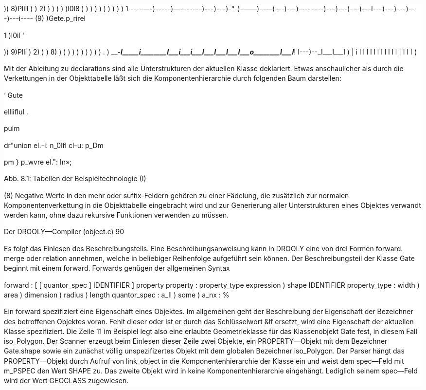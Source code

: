 )) 8)Plill ) ) 2) ) ) ) ) )l0l8 ) ) ) ) ) ) ) ) ) ) 1
----—-)-----)—-------)---)---)-°-)-——)--—)---)---)--------)---)---)---)---l---)---)---)---)---i----
(9) )Gete.p_rirel

1 )l0il '

)) 9)Plli ) 2) ) ) 8) ) ) ) ) ) ) ) ) ) ) . )
__-___l_____i________l___i___i___l___I___l___l___o________l___l___! I---)--_I___l___l )
| i I l l l l l I l l l l | I l I (

Mit der Ableitung zu declarations sind alle Unterstrukturen der aktuellen
Klasse deklariert. Etwas anschaulicher als durch die Verkettungen in der
Objekttabelle läßt sich die Komponentenhierarchie durch folgenden Baum darstellen:

‘ Gute

ellliﬂul .

pulm

dr"union
el.-l: n_0lﬂ
cl-u: p_Dm

pm }
p_wvre
el.": In»;





Abb. 8.1: Tabellen der Beispieltechnologie (I)



(8) Negative Werte in den mehr oder sufﬁx-Feldern gehören zu einer Fädelung, die zusätzlich zur normalen Komponentenverkettung in die Objekttabelle
eingebracht wird und zur Generierung aller Unterstrukturen eines Objektes verwandt werden kann, ohne dazu rekursive Funktionen verwenden zu müssen.

Der DROOLY—Compiler (object.c) 90



Es folgt das Einlesen des Beschreibungsteils. Eine Beschreibungsanweisung
kann in DROOLY eine von drei Formen forward. merge oder relation annehmen,
welche in beliebiger Reihenfolge aufgeführt sein können. Der Beschreibungsteil der
Klasse Gate beginnt mit einem forward. Forwards genügen der allgemeinen Syntax





forward : [ [ quantor_spec ] IDENTIFIER ] property
property : property_type expression ) shape IDENTIFIER
property_type : width ) area ) dimension ) radius ) length
quantor_spec : a_ll ) some ) a_nx : %

Ein forward spezifiziert eine Eigenschaft eines Objektes. Im allgemeinen geht
der Beschreibung der Eigenschaft der Bezeichner des betroffenen Objektes voran.
Fehlt dieser oder ist er durch das Schlüsselwort &lf ersetzt, wird eine Eigenschaft
der aktuellen Klasse spezifiziert. Die Zeile 11 im Beispiel legt also eine erlaubte
Geometrieklasse für das Klassenobjekt Gate fest, in diesem Fall iso_Polygon. Der
Scanner erzeugt beim Einlesen dieser Zeile zwei Objekte, ein PROPERTY—Objekt mit
dem Bezeichner Gate.shape sowie ein zunächst völlig unspezifizertes Objekt mit dem
globalen Bezeichner iso_Polygon. Der Parser hängt das PROPERTY—Objekt durch
Aufruf von link_object in die Komponentenhierarchie der Klasse ein und weist dem
spec—Feld mit m_PSPEC den Wert SHAPE zu. Das zweite Objekt wird in keine
Komponentenhierarchie eingehängt. Lediglich seinem spec—Feld wird der Wert
GEOCLASS zugewiesen.
